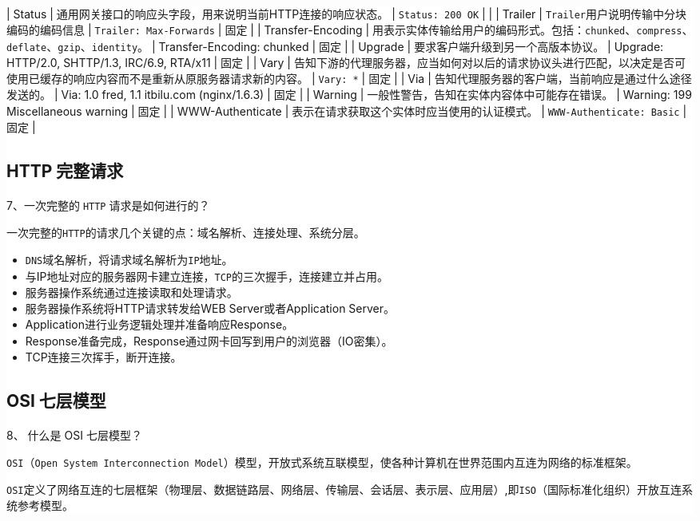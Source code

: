 | Status                      | 通用网关接口的响应头字段，用来说明当前HTTP连接的响应状态。   | `Status: 200 OK`                                             |            |
| Trailer                     | `Trailer`用户说明传输中分块编码的编码信息                    | `Trailer: Max-Forwards`                                      | 固定       |
| Transfer-Encoding           | 用表示实体传输给用户的编码形式。包括：`chunked`、`compress`、 `deflate`、`gzip`、`identity`。 | Transfer-Encoding: chunked                                   | 固定       |
| Upgrade                     | 要求客户端升级到另一个高版本协议。                           | Upgrade: HTTP/2.0, SHTTP/1.3, IRC/6.9, RTA/x11               | 固定       |
| Vary                        | 告知下游的代理服务器，应当如何对以后的请求协议头进行匹配，以决定是否可使用已缓存的响应内容而不是重新从原服务器请求新的内容。 | `Vary: *`                                                    | 固定       |
| Via                         | 告知代理服务器的客户端，当前响应是通过什么途径发送的。       | Via: 1.0 fred, 1.1 itbilu.com (nginx/1.6.3)                  | 固定       |
| Warning                     | 一般性警告，告知在实体内容体中可能存在错误。                 | Warning: 199 Miscellaneous warning                           | 固定       |
| WWW-Authenticate            | 表示在请求获取这个实体时应当使用的认证模式。                 | `WWW-Authenticate: Basic`                                    | 固定       |

## HTTP 完整请求

7、<span id="07">一次完整的 `HTTP` 请求是如何进行的？</span>

一次完整的`HTTP`的请求几个关键的点：域名解析、连接处理、系统分层。

* `DNS`域名解析，将请求域名解析为`IP`地址。
* 与IP地址对应的服务器网卡建立连接，`TCP`的三次握手，连接建立并占用。
* 服务器操作系统通过连接读取和处理请求。
* 服务器操作系统将HTTP请求转发给WEB Server或者Application Server。
* Application进行业务逻辑处理并准备响应Response。
* Response准备完成，Response通过网卡回写到用户的浏览器（IO密集）。
* TCP连接三次挥手，断开连接。

## OSI 七层模型

8、<span id="08"> 什么是 OSI 七层模型？</span>

`OSI`（`Open System Interconnection Model`）模型，开放式系统互联模型，使各种计算机在世界范围内互连为网络的标准框架。

`OSI`定义了网络互连的七层框架（物理层、数据链路层、网络层、传输层、会话层、表示层、应用层）,即`ISO`（国际标准化组织）开放互连系统参考模型。
